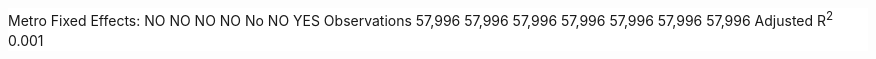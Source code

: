 </td>
</tr>
<tr>
<td colspan="8" style="border-bottom: 1px solid black">
</td>
</tr>
<tr>
<td style="text-align:left">
Metro Fixed Effects:
</td>
<td>
NO
</td>
<td>
NO
</td>
<td>
NO
</td>
<td>
NO
</td>
<td>
No
</td>
<td>
NO
</td>
<td>
YES
</td>
</tr>
<tr>
<td style="text-align:left">
Observations
</td>
<td>
57,996
</td>
<td>
57,996
</td>
<td>
57,996
</td>
<td>
57,996
</td>
<td>
57,996
</td>
<td>
57,996
</td>
<td>
57,996
</td>
</tr>
<tr>
<td style="text-align:left">
Adjusted R<sup>2</sup>
</td>
<td>
0.001
